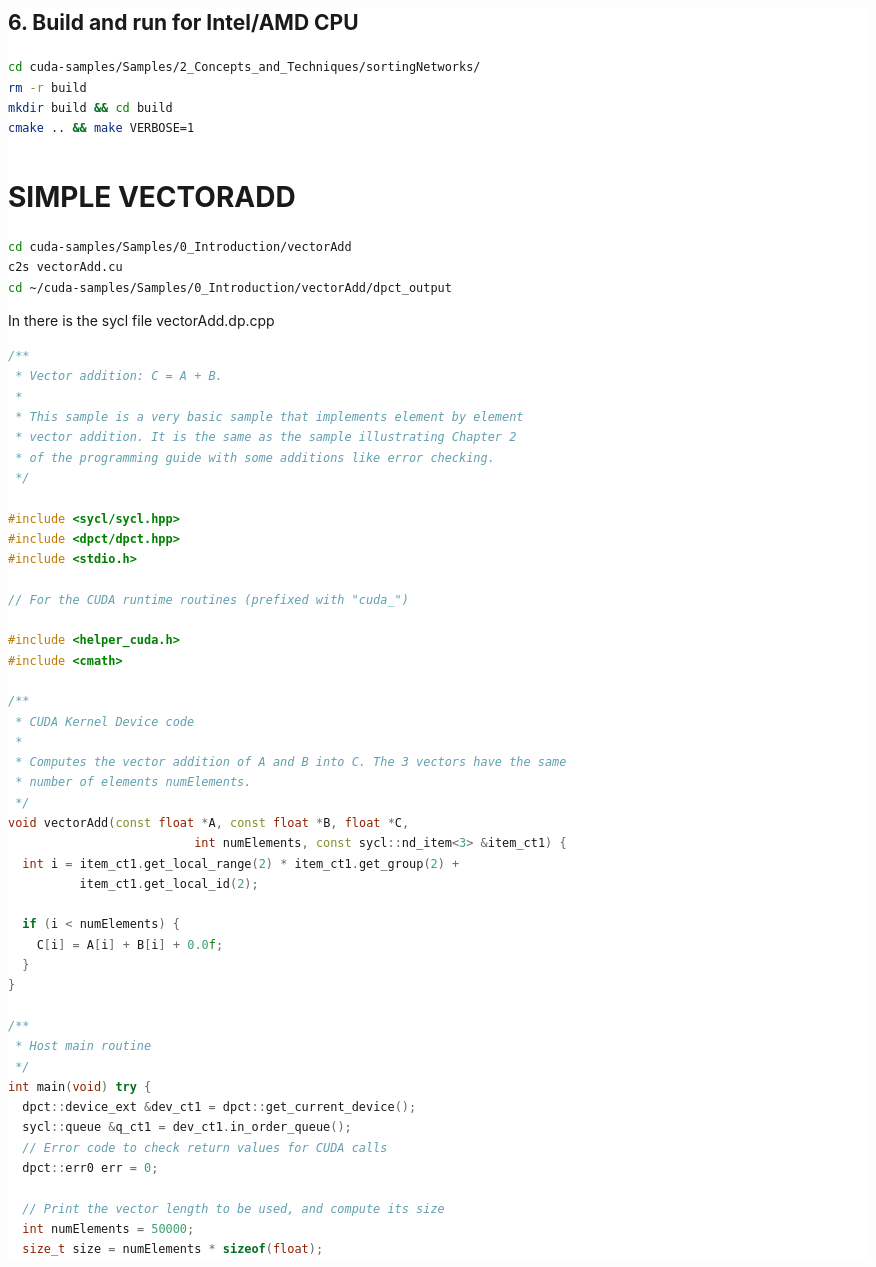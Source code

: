 ## 6. Build and run for Intel/AMD CPU

```bash
cd cuda-samples/Samples/2_Concepts_and_Techniques/sortingNetworks/
rm -r build
mkdir build && cd build
cmake .. && make VERBOSE=1
```

# SIMPLE VECTORADD
```bash
cd cuda-samples/Samples/0_Introduction/vectorAdd
c2s vectorAdd.cu 
cd ~/cuda-samples/Samples/0_Introduction/vectorAdd/dpct_output
```
In there is the sycl file vectorAdd.dp.cpp

```C++
/**
 * Vector addition: C = A + B.
 *
 * This sample is a very basic sample that implements element by element
 * vector addition. It is the same as the sample illustrating Chapter 2
 * of the programming guide with some additions like error checking.
 */

#include <sycl/sycl.hpp>
#include <dpct/dpct.hpp>
#include <stdio.h>

// For the CUDA runtime routines (prefixed with "cuda_")

#include <helper_cuda.h>
#include <cmath>

/**
 * CUDA Kernel Device code
 *
 * Computes the vector addition of A and B into C. The 3 vectors have the same
 * number of elements numElements.
 */
void vectorAdd(const float *A, const float *B, float *C,
                          int numElements, const sycl::nd_item<3> &item_ct1) {
  int i = item_ct1.get_local_range(2) * item_ct1.get_group(2) +
          item_ct1.get_local_id(2);

  if (i < numElements) {
    C[i] = A[i] + B[i] + 0.0f;
  }
}

/**
 * Host main routine
 */
int main(void) try {
  dpct::device_ext &dev_ct1 = dpct::get_current_device();
  sycl::queue &q_ct1 = dev_ct1.in_order_queue();
  // Error code to check return values for CUDA calls
  dpct::err0 err = 0;

  // Print the vector length to be used, and compute its size
  int numElements = 50000;
  size_t size = numElements * sizeof(float);
```